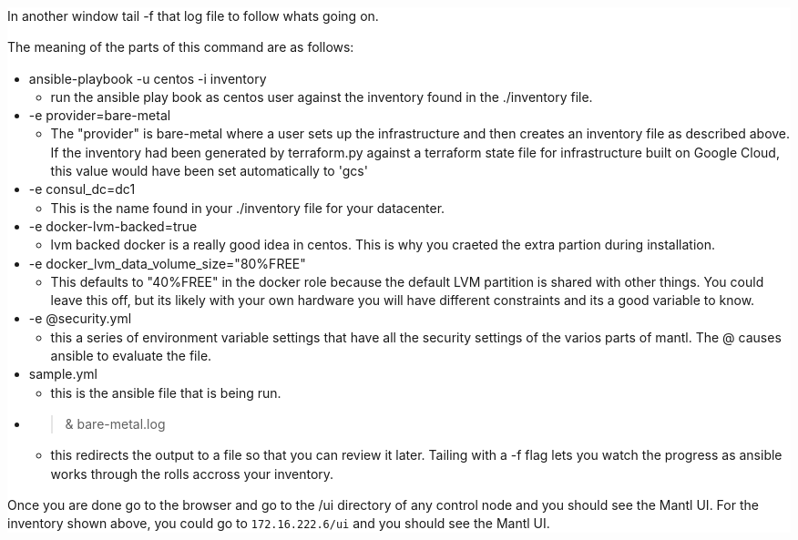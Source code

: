In another window tail -f  that log file to follow whats going on.

The meaning of the parts of this command are as follows:

 * ansible-playbook -u centos -i inventory
   * run the ansible play book as centos user against the inventory found in the ./inventory file.
 * -e provider=bare-metal
   * The "provider" is bare-metal where a user sets up the infrastructure and then creates an inventory file as described
   above. If the inventory had been generated by terraform.py against a terraform state file for infrastructure
   built on Google Cloud, this value would have been set automatically to 'gcs'
 * -e consul_dc=dc1
   * This is the name found in your ./inventory file for your datacenter.
 * -e docker-lvm-backed=true
   * lvm backed docker is a really good idea in centos. This is why you craeted the extra partion during installation.
 * -e docker_lvm_data_volume_size="80%FREE"
   * This defaults to "40%FREE" in the docker role because the default LVM partition is shared with other things.
   You could leave this off, but its likely with your own hardware you will have different constraints and its a good
   variable to know.
 * -e @security.yml
   * this a series of environment variable settings that have all the security settings of the varios parts of mantl. The @
   causes ansible to evaluate the file.
 * sample.yml
   * this is the ansible file that is being run.
 * >& bare-metal.log
   * this redirects the output to a file so that you can review it later.   Tailing with a -f flag lets you watch the
   progress as ansible works through the rolls accross your inventory.


Once you are done go to the browser and go to the /ui directory of any control node and you should see the Mantl UI.  For the
inventory shown above, you could go to `172.16.222.6/ui` and you should see the Mantl UI.

